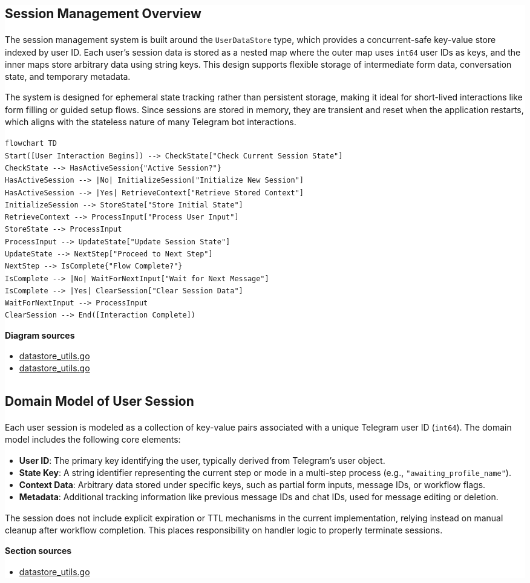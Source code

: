 ## Session Management Overview

The session management system is built around the `UserDataStore` type, which provides a concurrent-safe key-value store indexed by user ID. Each user’s session data is stored as a nested map where the outer map uses `int64` user IDs as keys, and the inner maps store arbitrary data using string keys. This design supports flexible storage of intermediate form data, conversation state, and temporary metadata.

The system is designed for ephemeral state tracking rather than persistent storage, making it ideal for short-lived interactions like form filling or guided setup flows. Since sessions are stored in memory, they are transient and reset when the application restarts, which aligns with the stateless nature of many Telegram bot interactions.

```mermaid
flowchart TD
Start([User Interaction Begins]) --> CheckState["Check Current Session State"]
CheckState --> HasActiveSession{"Active Session?"}
HasActiveSession --> |No| InitializeSession["Initialize New Session"]
HasActiveSession --> |Yes| RetrieveContext["Retrieve Stored Context"]
InitializeSession --> StoreState["Store Initial State"]
RetrieveContext --> ProcessInput["Process User Input"]
StoreState --> ProcessInput
ProcessInput --> UpdateState["Update Session State"]
UpdateState --> NextStep["Proceed to Next Step"]
NextStep --> IsComplete{"Flow Complete?"}
IsComplete --> |No| WaitForNextInput["Wait for Next Message"]
IsComplete --> |Yes| ClearSession["Clear Session Data"]
WaitForNextInput --> ProcessInput
ClearSession --> End([Interaction Complete])
```

**Diagram sources**
- [datastore_utils.go](file://internal/utils/datastore_utils.go#L10-L20)
- [datastore_utils.go](file://internal/utils/datastore_utils.go#L30-L50)

## Domain Model of User Session

Each user session is modeled as a collection of key-value pairs associated with a unique Telegram user ID (`int64`). The domain model includes the following core elements:

- **User ID**: The primary key identifying the user, typically derived from Telegram’s user object.
- **State Key**: A string identifier representing the current step or mode in a multi-step process (e.g., `"awaiting_profile_name"`).
- **Context Data**: Arbitrary data stored under specific keys, such as partial form inputs, message IDs, or workflow flags.
- **Metadata**: Additional tracking information like previous message IDs and chat IDs, used for message editing or deletion.

The session does not include explicit expiration or TTL mechanisms in the current implementation, relying instead on manual cleanup after workflow completion. This places responsibility on handler logic to properly terminate sessions.

**Section sources**
- [datastore_utils.go](file://internal/utils/datastore_utils.go#L10-L72)
